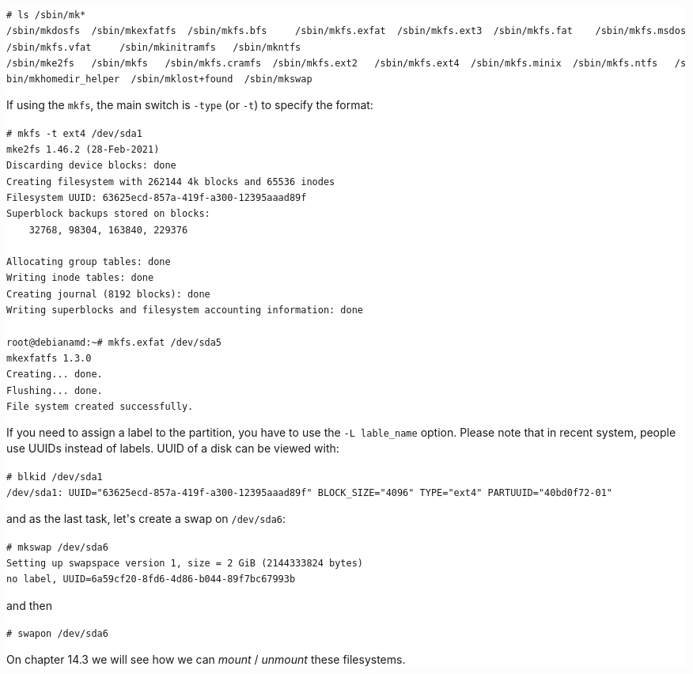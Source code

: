 ```
# ls /sbin/mk*
/sbin/mkdosfs  /sbin/mkexfatfs	/sbin/mkfs.bfs	   /sbin/mkfs.exfat  /sbin/mkfs.ext3  /sbin/mkfs.fat	/sbin/mkfs.msdos  /sbin/mkfs.vfat	  /sbin/mkinitramfs   /sbin/mkntfs
/sbin/mke2fs   /sbin/mkfs	/sbin/mkfs.cramfs  /sbin/mkfs.ext2   /sbin/mkfs.ext4  /sbin/mkfs.minix	/sbin/mkfs.ntfs   /sbin/mkhomedir_helper  /sbin/mklost+found  /sbin/mkswap
```

If using the `mkfs`, the main switch is `-type` \(or `-t`\) to specify the format:

```
# mkfs -t ext4 /dev/sda1
mke2fs 1.46.2 (28-Feb-2021)
Discarding device blocks: done
Creating filesystem with 262144 4k blocks and 65536 inodes
Filesystem UUID: 63625ecd-857a-419f-a300-12395aaad89f
Superblock backups stored on blocks:
	32768, 98304, 163840, 229376

Allocating group tables: done
Writing inode tables: done
Creating journal (8192 blocks): done
Writing superblocks and filesystem accounting information: done

root@debianamd:~# mkfs.exfat /dev/sda5
mkexfatfs 1.3.0
Creating... done.
Flushing... done.
File system created successfully.
```

If you need to assign a label to the partition, you have to use the `-L lable_name` option. Please note that in recent system, people use UUIDs instead of labels. UUID of a disk can be viewed with:

```   
# blkid /dev/sda1
/dev/sda1: UUID="63625ecd-857a-419f-a300-12395aaad89f" BLOCK_SIZE="4096" TYPE="ext4" PARTUUID="40bd0f72-01"
```

and as the last task, let's create a swap on `/dev/sda6`:

```
# mkswap /dev/sda6
Setting up swapspace version 1, size = 2 GiB (2144333824 bytes)
no label, UUID=6a59cf20-8fd6-4d86-b044-89f7bc67993b
```

and then 

```
# swapon /dev/sda6
```

On chapter 14.3 we will see how we can *mount* / *unmount* these filesystems.
